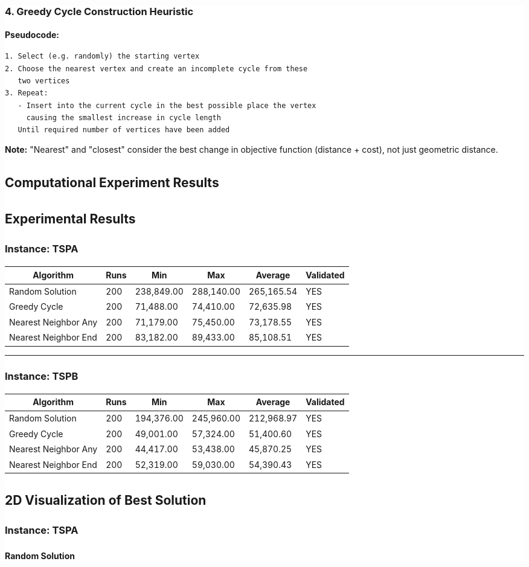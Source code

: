 ### 4. Greedy Cycle Construction Heuristic
**Pseudocode:**
```
1. Select (e.g. randomly) the starting vertex
2. Choose the nearest vertex and create an incomplete cycle from these 
   two vertices
3. Repeat:
   - Insert into the current cycle in the best possible place the vertex 
     causing the smallest increase in cycle length
   Until required number of vertices have been added
```

**Note:** "Nearest" and "closest" consider the best change in objective function (distance + cost), not just geometric distance.

## Computational Experiment Results

## Experimental Results

### Instance: TSPA

| Algorithm            | Runs | Min        | Max        | Average    | Validated |
|----------------------|------|------------|------------|------------|-----------|
| Random Solution      | 200  | 238,849.00 | 288,140.00 | 265,165.54 | YES       |
| Greedy Cycle         | 200  | 71,488.00  | 74,410.00  | 72,635.98  | YES       |
| Nearest Neighbor Any | 200  | 71,179.00  | 75,450.00  | 73,178.55  | YES       |
| Nearest Neighbor End | 200  | 83,182.00  | 89,433.00  | 85,108.51  | YES       |

---

### Instance: TSPB

| Algorithm            | Runs | Min        | Max        | Average    | Validated |
|----------------------|------|------------|------------|------------|-----------|
| Random Solution      | 200  | 194,376.00 | 245,960.00 | 212,968.97 | YES       |
| Greedy Cycle         | 200  | 49,001.00  | 57,324.00  | 51,400.60  | YES       |
| Nearest Neighbor Any | 200  | 44,417.00  | 53,438.00  | 45,870.25  | YES       |
| Nearest Neighbor End | 200  | 52,319.00  | 59,030.00  | 54,390.43  | YES       |

## 2D Visualization of Best Solution

### Instance: TSPA

#### Random Solution
